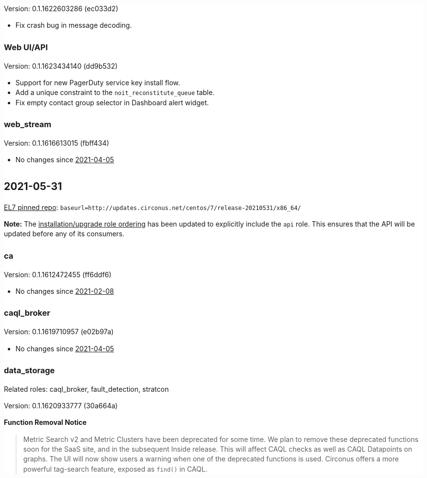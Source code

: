 Version: 0.1.1622603286 (ec033d2)

* Fix crash bug in message decoding.


### Web UI/API

Version: 0.1.1623434140 (dd9b532)

* Support for new PagerDuty service key install flow.
* Add a unique constraint to the `noit_reconstitute_queue` table.
* Fix empty contact group selector in Dashboard alert widget.


### web_stream

Version: 0.1.1616613015 (fbff434)

* No changes since [2021-04-05](/circonus/on-premises/changelog/2021#2021-04-05)


## 2021-05-31

[EL7 pinned
repo](/circonus/on-premises/installation/installation/#el7-repo):
`baseurl=http://updates.circonus.net/centos/7/release-20210531/x86_64/`

**Note:** The [installation/upgrade role
ordering](/circonus/on-premises/installation/installation/#installation-sequence)
has been updated to explicitly include the `api` role. This ensures that
the API will be updated before any of its consumers.

### ca

Version: 0.1.1612472455 (ff6ddf6)

* No changes since [2021-02-08](/circonus/on-premises/changelog/2021#2021-02-08)


### caql_broker

Version: 0.1.1619710957 (e02b97a)

* No changes since [2021-04-05](/circonus/on-premises/changelog/2021#2021-04-05)


### data_storage

Related roles: caql_broker, fault_detection, stratcon

Version: 0.1.1620933777 (30a664a)

**Function Removal Notice**

> Metric Search v2 and Metric Clusters have been deprecated for some time.  We
> plan to remove these deprecated functions soon for the SaaS site, and in the
> subsequent Inside release. This will affect CAQL checks as well as CAQL
> Datapoints on graphs. The UI will now show users a warning when one of the
> deprecated functions is used. Circonus offers a more powerful tag-search
> feature, exposed as `find()` in CAQL.
